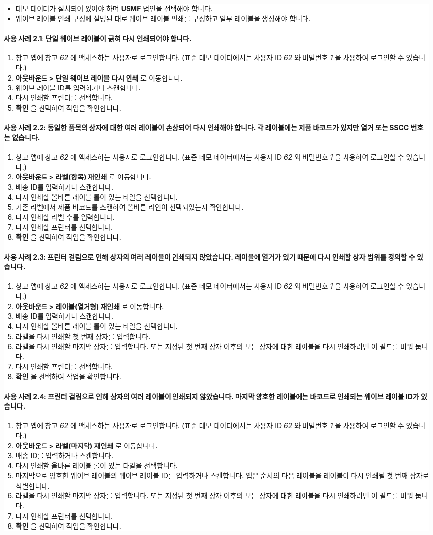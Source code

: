 - 데모 데이터가 설치되어 있어야 하며 **USMF** 법인을 선택해야 합니다.
- [웨이브 레이블 인쇄 구성](../warehousing/configure-wave-label-printing.md)에 설명된 대로 웨이브 레이블 인쇄를 구성하고 일부 레이블을 생성해야 합니다.

#### <a name="use-case-21-a-single-wave-label-is-scratched-and-must-be-reprinted"></a>사용 사례 2.1: 단일 웨이브 레이블이 긁혀 다시 인쇄되어야 합니다.

1. 창고 앱에 창고 *62* 에 액세스하는 사용자로 로그인합니다. (표준 데모 데이터에서는 사용자 ID *62* 와 비밀번호 *1* 을 사용하여 로그인할 수 있습니다.)
1. **아웃바운드 \> 단일 웨이브 레이블 다시 인쇄** 로 이동합니다.
1. 웨이브 레이블 ID를 입력하거나 스캔합니다.
1. 다시 인쇄할 프린터를 선택합니다.
1. **확인** 을 선택하여 작업을 확인합니다.

#### <a name="use-case-22-several-labels-for-boxes-of-the-same-item-were-damaged-and-must-be-reprinted-each-label-has-a-product-bar-code-but-no-enumeration-or-sscc-number"></a>사용 사례 2.2: 동일한 품목의 상자에 대한 여러 레이블이 손상되어 다시 인쇄해야 합니다. 각 레이블에는 제품 바코드가 있지만 열거 또는 SSCC 번호는 없습니다.

1. 창고 앱에 창고 *62* 에 액세스하는 사용자로 로그인합니다. (표준 데모 데이터에서는 사용자 ID *62* 와 비밀번호 *1* 을 사용하여 로그인할 수 있습니다.)
1. **아웃바운드 \> 라벨(항목) 재인쇄** 로 이동합니다.
1. 배송 ID를 입력하거나 스캔합니다.
1. 다시 인쇄할 올바른 레이블 롤이 있는 타일을 선택합니다.
1. 기존 라벨에서 제품 바코드를 스캔하여 올바른 라인이 선택되었는지 확인합니다.
1. 다시 인쇄할 라벨 수를 입력합니다.
1. 다시 인쇄할 프린터를 선택합니다.
1. **확인** 을 선택하여 작업을 확인합니다.

#### <a name="use-case-23-several-labels-for-boxes-werent-printed-because-of-a-printer-jam-because-the-labels-have-enumeration-you-can-define-the-carton-range-to-reprint"></a>사용 사례 2.3: 프린터 걸림으로 인해 상자의 여러 레이블이 인쇄되지 않았습니다. 레이블에 열거가 있기 때문에 다시 인쇄할 상자 범위를 정의할 수 있습니다.

1. 창고 앱에 창고 *62* 에 액세스하는 사용자로 로그인합니다. (표준 데모 데이터에서는 사용자 ID *62* 와 비밀번호 *1* 을 사용하여 로그인할 수 있습니다.)
1. **아웃바운드 \> 레이블(열거형) 재인쇄** 로 이동합니다.
1. 배송 ID를 입력하거나 스캔합니다.
1. 다시 인쇄할 올바른 레이블 롤이 있는 타일을 선택합니다.
1. 라벨을 다시 인쇄할 첫 번째 상자를 입력합니다.
1. 라벨을 다시 인쇄할 마지막 상자를 입력합니다. 또는 지정된 첫 번째 상자 이후의 모든 상자에 대한 레이블을 다시 인쇄하려면 이 필드를 비워 둡니다.
1. 다시 인쇄할 프린터를 선택합니다.
1. **확인** 을 선택하여 작업을 확인합니다.

#### <a name="use-case-24-several-labels-for-boxes-werent-printed-because-of-a-printer-jam-the-last-good-label-has-a-wave-label-id-that-is-printed-as-a-bar-code"></a>사용 사례 2.4: 프린터 걸림으로 인해 상자의 여러 레이블이 인쇄되지 않았습니다. 마지막 양호한 레이블에는 바코드로 인쇄되는 웨이브 레이블 ID가 있습니다.

1. 창고 앱에 창고 *62* 에 액세스하는 사용자로 로그인합니다. (표준 데모 데이터에서는 사용자 ID *62* 와 비밀번호 *1* 을 사용하여 로그인할 수 있습니다.)
1. **아웃바운드 \> 라벨(마지막) 재인쇄** 로 이동합니다.
1. 배송 ID를 입력하거나 스캔합니다.
1. 다시 인쇄할 올바른 레이블 롤이 있는 타일을 선택합니다.
1. 마지막으로 양호한 웨이브 레이블의 웨이브 레이블 ID를 입력하거나 스캔합니다. 앱은 순서의 다음 레이블을 레이블이 다시 인쇄될 첫 번째 상자로 식별합니다.
1. 라벨을 다시 인쇄할 마지막 상자를 입력합니다. 또는 지정된 첫 번째 상자 이후의 모든 상자에 대한 레이블을 다시 인쇄하려면 이 필드를 비워 둡니다.
1. 다시 인쇄할 프린터를 선택합니다.
1. **확인** 을 선택하여 작업을 확인합니다.
